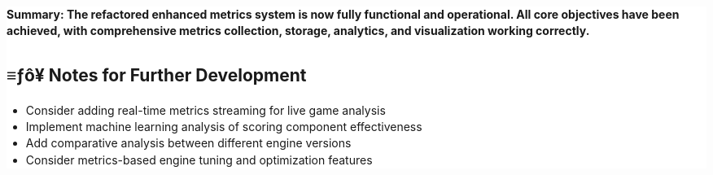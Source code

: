 **Summary: The refactored enhanced metrics system is now fully functional and operational. All core objectives have been achieved, with comprehensive metrics collection, storage, analytics, and visualization working correctly.**

## ≡ƒô¥ Notes for Further Development

- Consider adding real-time metrics streaming for live game analysis
- Implement machine learning analysis of scoring component effectiveness
- Add comparative analysis between different engine versions
- Consider metrics-based engine tuning and optimization features

